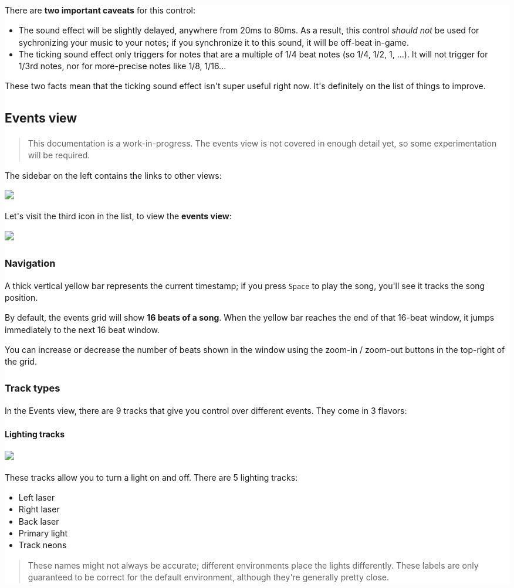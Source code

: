 There are **two important caveats** for this control:

- The sound effect will be slightly delayed, anywhere from 20ms to 80ms. As a result, this control _should not_ be used for sychronizing your music to your notes; if you synchronize it to this sound, it will be off-beat in-game.
- The ticking sound effect only triggers for notes that are a multiple of 1/4 beat notes (so 1/4, 1/2, 1, ...). It will not trigger for 1/3rd notes, nor for more-precise notes like 1/8, 1/16...

These two facts mean that the ticking sound effect isn't super useful right now. It's definitely on the list of things to improve.

## Events view

> This documentation is a work-in-progress. The events view is not covered in enough detail yet, so some experimentation will be required.

The sidebar on the left contains the links to other views:

<img src="/docs/img/sidebar.png" style="width: 111px" />

Let's visit the third icon in the list, to view the **events view**:

<img src="/docs/img/events-view.png" style="width: 75%" />

### Navigation

A thick vertical yellow bar represents the current timestamp; if you press `Space` to play the song, you'll see it tracks the song position.

By default, the events grid will show **16 beats of a song**. When the yellow bar reaches the end of that 16-beat window, it jumps immediately to the next 16 beat window.

You can increase or decrease the number of beats shown in the window using the zoom-in / zoom-out buttons in the top-right of the grid.

### Track types

In the Events view, there are 9 tracks that give you control over different events. They come in 3 flavors:

#### Lighting tracks

<img src="/docs/img/light-track.png" style="max-width: 75%" />

These tracks allow you to turn a light on and off. There are 5 lighting tracks:

- Left laser
- Right laser
- Back laser
- Primary light
- Track neons

> These names might not always be accurate; different environments place the lights differently. These labels are only guaranteed to be correct for the default environment, although they're generally pretty close.
